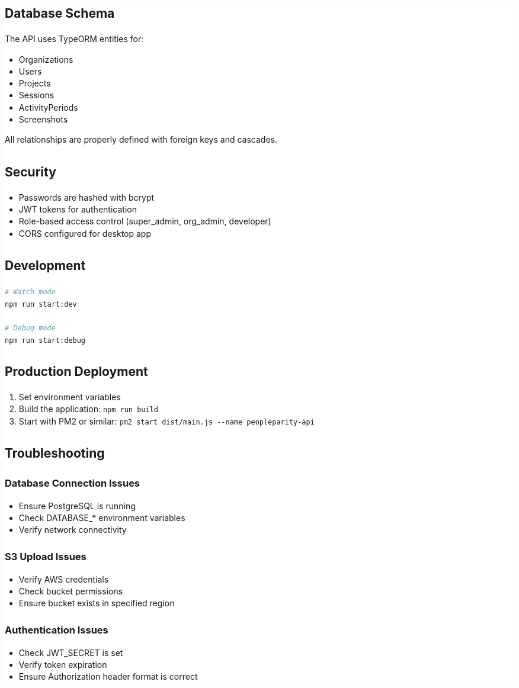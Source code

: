 ## Database Schema

The API uses TypeORM entities for:
- Organizations
- Users
- Projects
- Sessions
- ActivityPeriods
- Screenshots

All relationships are properly defined with foreign keys and cascades.

## Security

- Passwords are hashed with bcrypt
- JWT tokens for authentication
- Role-based access control (super_admin, org_admin, developer)
- CORS configured for desktop app

## Development

```bash
# Watch mode
npm run start:dev

# Debug mode
npm run start:debug
```

## Production Deployment

1. Set environment variables
2. Build the application: `npm run build`
3. Start with PM2 or similar: `pm2 start dist/main.js --name peopleparity-api`

## Troubleshooting

### Database Connection Issues
- Ensure PostgreSQL is running
- Check DATABASE_* environment variables
- Verify network connectivity

### S3 Upload Issues
- Verify AWS credentials
- Check bucket permissions
- Ensure bucket exists in specified region

### Authentication Issues
- Check JWT_SECRET is set
- Verify token expiration
- Ensure Authorization header format is correct